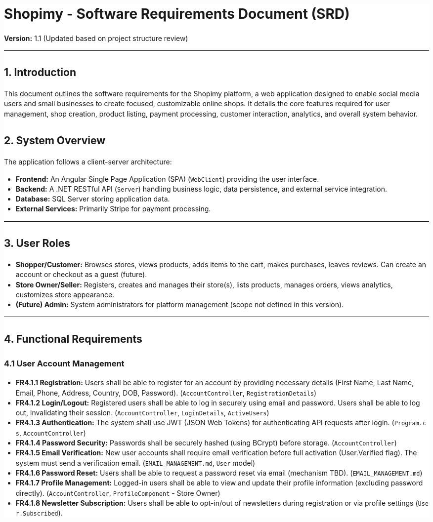 # Shopimy - Software Requirements Document (SRD)

**Version:** 1.1 (Updated based on project structure review)

---

## 1. Introduction

This document outlines the software requirements for the Shopimy platform, a web application designed to enable social media users and small businesses to create focused, customizable online shops. It details the core features required for user management, shop creation, product listing, payment processing, customer interaction, analytics, and overall system behavior.

## 2. System Overview

The application follows a client-server architecture:
*   **Frontend:** An Angular Single Page Application (SPA) (`WebClient`) providing the user interface.
*   **Backend:** A .NET RESTful API (`Server`) handling business logic, data persistence, and external service integration.
*   **Database:** SQL Server storing application data.
*   **External Services:** Primarily Stripe for payment processing.

---

## 3. User Roles

*   **Shopper/Customer:** Browses stores, views products, adds items to the cart, makes purchases, leaves reviews. Can create an account or checkout as a guest (future).
*   **Store Owner/Seller:** Registers, creates and manages their store(s), lists products, manages orders, views analytics, customizes store appearance.
*   **(Future) Admin:** System administrators for platform management (scope not defined in this version).

---

## 4. Functional Requirements

### 4.1 User Account Management

*   **FR4.1.1 Registration:** Users shall be able to register for an account by providing necessary details (First Name, Last Name, Email, Phone, Address, Country, DOB, Password). (`AccountController`, `RegistrationDetails`)
*   **FR4.1.2 Login/Logout:** Registered users shall be able to log in securely using email and password. Users shall be able to log out, invalidating their session. (`AccountController`, `LoginDetails`, `ActiveUsers`)
*   **FR4.1.3 Authentication:** The system shall use JWT (JSON Web Tokens) for authenticating API requests after login. (`Program.cs`, `AccountController`)
*   **FR4.1.4 Password Security:** Passwords shall be securely hashed (using BCrypt) before storage. (`AccountController`)
*   **FR4.1.5 Email Verification:** New user accounts shall require email verification before full activation (User.Verified flag). The system must send a verification email. (`EMAIL_MANAGEMENT.md`, `User` model)
*   **FR4.1.6 Password Reset:** Users shall be able to request a password reset via email (mechanism TBD). (`EMAIL_MANAGEMENT.md`)
*   **FR4.1.7 Profile Management:** Logged-in users shall be able to view and update their profile information (excluding password directly). (`AccountController`, `ProfileComponent` - Store Owner)
*   **FR4.1.8 Newsletter Subscription:** Users shall be able to opt-in/out of newsletters during registration or via profile settings (`User.Subscribed`).
